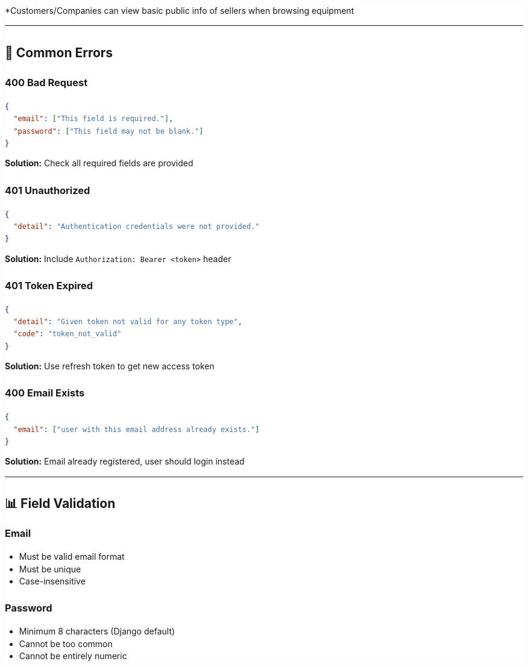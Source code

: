 *Customers/Companies can view basic public info of sellers when browsing equipment

---

## 🐛 Common Errors

### 400 Bad Request
```json
{
  "email": ["This field is required."],
  "password": ["This field may not be blank."]
}
```
**Solution:** Check all required fields are provided

### 401 Unauthorized
```json
{
  "detail": "Authentication credentials were not provided."
}
```
**Solution:** Include `Authorization: Bearer <token>` header

### 401 Token Expired
```json
{
  "detail": "Given token not valid for any token type",
  "code": "token_not_valid"
}
```
**Solution:** Use refresh token to get new access token

### 400 Email Exists
```json
{
  "email": ["user with this email address already exists."]
}
```
**Solution:** Email already registered, user should login instead

---

## 📊 Field Validation

### Email
- Must be valid email format
- Must be unique
- Case-insensitive

### Password
- Minimum 8 characters (Django default)
- Cannot be too common
- Cannot be entirely numeric
